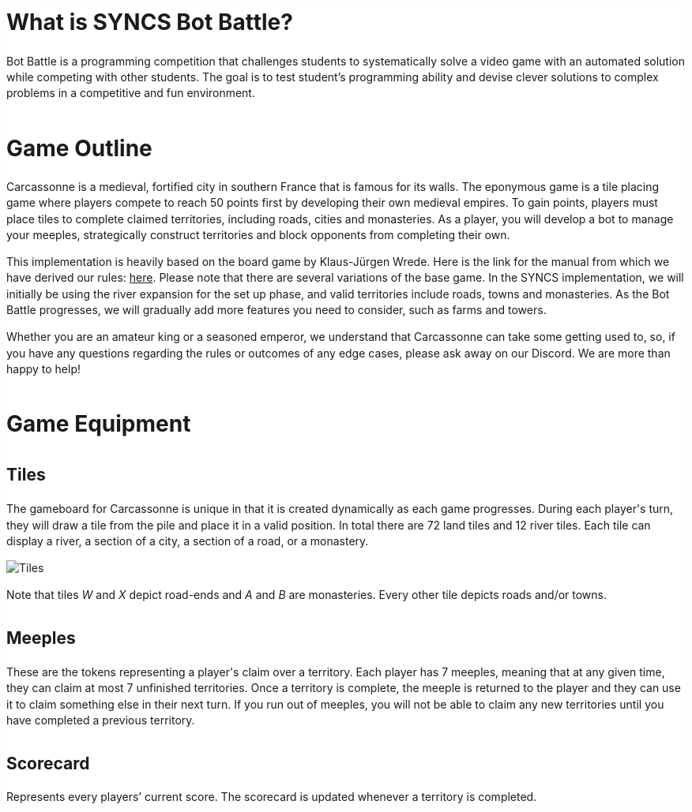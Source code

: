 # What is SYNCS Bot Battle?
Bot Battle is a programming competition that challenges students to systematically solve a video game with an automated solution while competing with other students. The goal is to test student’s programming ability and devise clever solutions to complex problems in a competitive and fun environment.

# Game Outline

Carcassonne is a medieval, fortified city in southern France that is famous for its walls. The eponymous game is a tile placing game where players compete to reach 50 points first by developing their own medieval empires. To gain points, players must place tiles to complete claimed territories, including roads, cities and monasteries. As a player, you will develop a bot to manage your meeples, strategically construct territories and block opponents from completing their own.

This implementation is heavily based on the board game by Klaus-Jürgen Wrede. Here is the link for the manual from which we have derived our rules: [here](https://fgbradleys.com/wp-content/uploads/rules/Carcassonne-rules.pdf?srsltid=AfmBOor_qgjRo0ozc-OzdrNgE9kfg3OxtT4fyvfkYiT3SjcbY8w0PLZx). Please note that there are several variations of the base game. In the SYNCS implementation, we will initially be using the river expansion for the set up phase, and valid territories include roads, towns and monasteries. As the Bot Battle progresses, we will gradually add more features you need to consider, such as farms and towers.

Whether you are an amateur king or a seasoned emperor, we understand that Carcassonne can take some getting used to, so, if you have any questions regarding the rules or outcomes of any edge cases, please ask away on our Discord. We are more than happy to help!

# Game Equipment
## Tiles
The gameboard for Carcassonne is unique in that it is created dynamically as each game progresses. During each player's turn, they will draw a tile from the pile and place it in a valid position. In total there are 72 land tiles and 12 river tiles. Each tile can display a river, a section of a city, a section of a road, or a monastery.


![Tiles](assets/game_rules/tiles.png)

Note that tiles *W* and *X* depict road-ends and *A* and *B* are monasteries. Every other tile depicts roads and/or towns.

## Meeples
These are the tokens representing a player's claim over a territory. Each player has 7 meeples, meaning that at any given time, they can claim at most 7 unfinished territories. Once a territory is complete, the meeple is returned to the player and they can use it to claim something else in their next turn. If you run out of meeples, you will not be able to claim any new territories until you have completed a previous territory.

## Scorecard
Represents every players’ current score. The scorecard is updated whenever a territory is completed.
